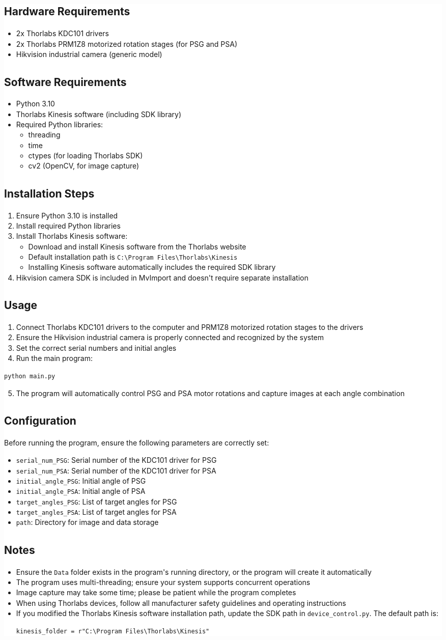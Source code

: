 ## Hardware Requirements
- 2x Thorlabs KDC101 drivers
- 2x Thorlabs PRM1Z8 motorized rotation stages (for PSG and PSA)
- Hikvision industrial camera (generic model)

## Software Requirements
- Python 3.10
- Thorlabs Kinesis software (including SDK library)
- Required Python libraries:
  - threading
  - time
  - ctypes (for loading Thorlabs SDK)
  - cv2 (OpenCV, for image capture)

## Installation Steps
1. Ensure Python 3.10 is installed
2. Install required Python libraries
3. Install Thorlabs Kinesis software:
   - Download and install Kinesis software from the Thorlabs website
   - Default installation path is `C:\Program Files\Thorlabs\Kinesis`
   - Installing Kinesis software automatically includes the required SDK library
4. Hikvision camera SDK is included in MvImport and doesn't require separate installation

## Usage
1. Connect Thorlabs KDC101 drivers to the computer and PRM1Z8 motorized rotation stages to the drivers
2. Ensure the Hikvision industrial camera is properly connected and recognized by the system
3. Set the correct serial numbers and initial angles
4. Run the main program:
```
python main.py
````
5. The program will automatically control PSG and PSA motor rotations and capture images at each angle combination

## Configuration
Before running the program, ensure the following parameters are correctly set:

- `serial_num_PSG`: Serial number of the KDC101 driver for PSG
- `serial_num_PSA`: Serial number of the KDC101 driver for PSA
- `initial_angle_PSG`: Initial angle of PSG
- `initial_angle_PSA`: Initial angle of PSA
- `target_angles_PSG`: List of target angles for PSG
- `target_angles_PSA`: List of target angles for PSA
- `path`: Directory for image and data storage

## Notes
- Ensure the `Data` folder exists in the program's running directory, or the program will create it automatically
- The program uses multi-threading; ensure your system supports concurrent operations
- Image capture may take some time; please be patient while the program completes
- When using Thorlabs devices, follow all manufacturer safety guidelines and operating instructions
- If you modified the Thorlabs Kinesis software installation path, update the SDK path in `device_control.py`. The default path is:
  ```
  kinesis_folder = r"C:\Program Files\Thorlabs\Kinesis"
  ```
